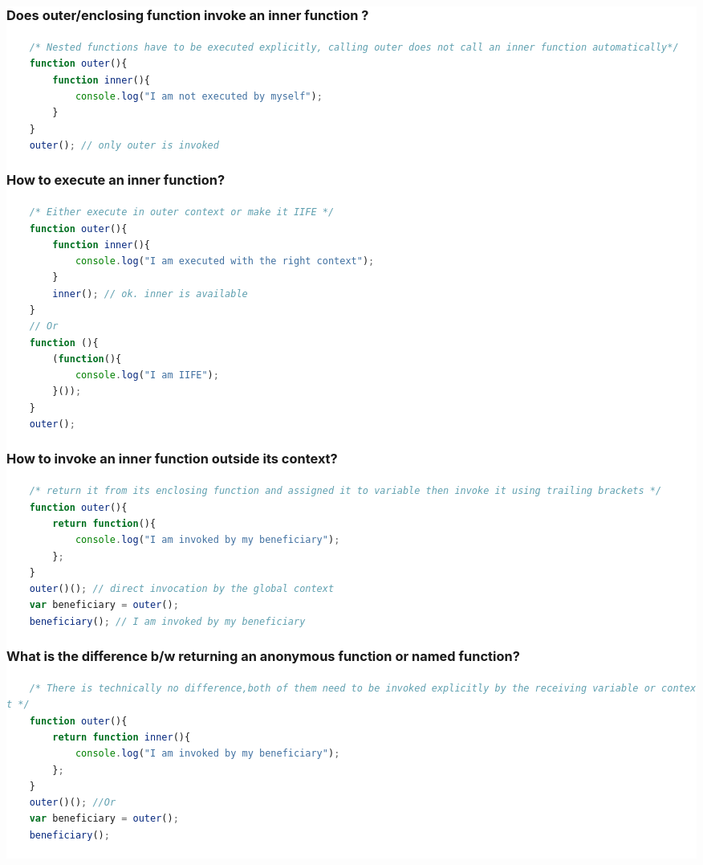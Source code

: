 ### Does outer/enclosing function invoke an inner function ?

```javascript
	/* Nested functions have to be executed explicitly, calling outer does not call an inner function automatically*/
	function outer(){
		function inner(){
			console.log("I am not executed by myself");
		}
	}
	outer(); // only outer is invoked
```

### How to execute an inner function?

```javascript
	/* Either execute in outer context or make it IIFE */
	function outer(){
		function inner(){
			console.log("I am executed with the right context");
		}
		inner(); // ok. inner is available
	}
	// Or
	function (){
		(function(){
			console.log("I am IIFE");
		}());
	}
	outer();
```

### How to invoke an inner function outside its context?

```javascript
	/* return it from its enclosing function and assigned it to variable then invoke it using trailing brackets */
	function outer(){
		return function(){
			console.log("I am invoked by my beneficiary");
		};
	}
	outer()(); // direct invocation by the global context
	var beneficiary = outer();
	beneficiary(); // I am invoked by my beneficiary
```

### What is the difference b/w returning an anonymous function or named function?

```javascript
	/* There is technically no difference,both of them need to be invoked explicitly by the receiving variable or context */
	function outer(){
		return function inner(){
			console.log("I am invoked by my beneficiary");
		};
	}
	outer()(); //Or
	var beneficiary = outer();
	beneficiary();
	
```
